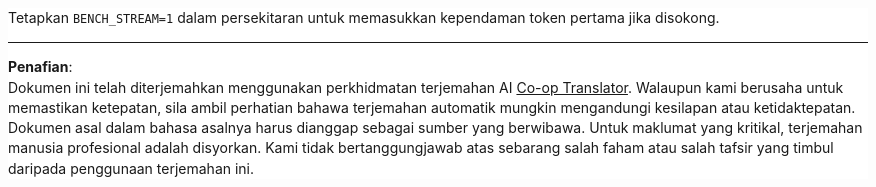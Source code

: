 Tetapkan `BENCH_STREAM=1` dalam persekitaran untuk memasukkan kependaman token pertama jika disokong.

---

**Penafian**:  
Dokumen ini telah diterjemahkan menggunakan perkhidmatan terjemahan AI [Co-op Translator](https://github.com/Azure/co-op-translator). Walaupun kami berusaha untuk memastikan ketepatan, sila ambil perhatian bahawa terjemahan automatik mungkin mengandungi kesilapan atau ketidaktepatan. Dokumen asal dalam bahasa asalnya harus dianggap sebagai sumber yang berwibawa. Untuk maklumat yang kritikal, terjemahan manusia profesional adalah disyorkan. Kami tidak bertanggungjawab atas sebarang salah faham atau salah tafsir yang timbul daripada penggunaan terjemahan ini.